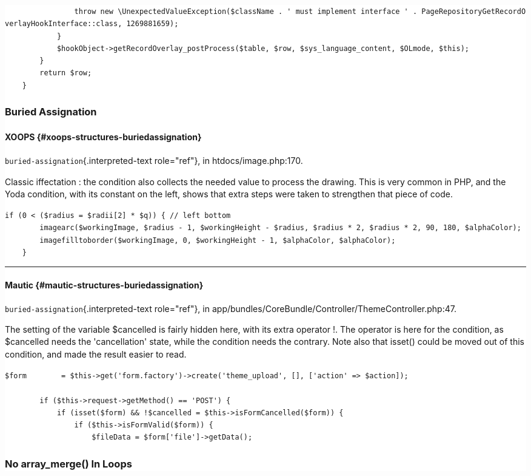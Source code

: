 ``` {.php}
                throw new \UnexpectedValueException($className . ' must implement interface ' . PageRepositoryGetRecordOverlayHookInterface::class, 1269881659);
            }
            $hookObject->getRecordOverlay_postProcess($table, $row, $sys_language_content, $OLmode, $this);
        }
        return $row;
    }
```

### Buried Assignation

#### XOOPS {#xoops-structures-buriedassignation}

`buried-assignation`{.interpreted-text role="ref"}, in
htdocs/image.php:170.

Classic iffectation : the condition also collects the needed value to
process the drawing. This is very common in PHP, and the Yoda condition,
with its constant on the left, shows that extra steps were taken to
strengthen that piece of code.

``` {.php}
if (0 < ($radius = $radii[2] * $q)) { // left bottom
        imagearc($workingImage, $radius - 1, $workingHeight - $radius, $radius * 2, $radius * 2, 90, 180, $alphaColor);
        imagefilltoborder($workingImage, 0, $workingHeight - 1, $alphaColor, $alphaColor);
    }
```

------------------------------------------------------------------------

#### Mautic {#mautic-structures-buriedassignation}

`buried-assignation`{.interpreted-text role="ref"}, in
app/bundles/CoreBundle/Controller/ThemeController.php:47.

The setting of the variable \$cancelled is fairly hidden here, with its
extra operator !. The operator is here for the condition, as \$cancelled
needs the \'cancellation\' state, while the condition needs the
contrary. Note also that isset() could be moved out of this condition,
and made the result easier to read.

``` {.php}
$form        = $this->get('form.factory')->create('theme_upload', [], ['action' => $action]);

        if ($this->request->getMethod() == 'POST') {
            if (isset($form) && !$cancelled = $this->isFormCancelled($form)) {
                if ($this->isFormValid($form)) {
                    $fileData = $form['file']->getData();
```

### No array\_merge() In Loops
